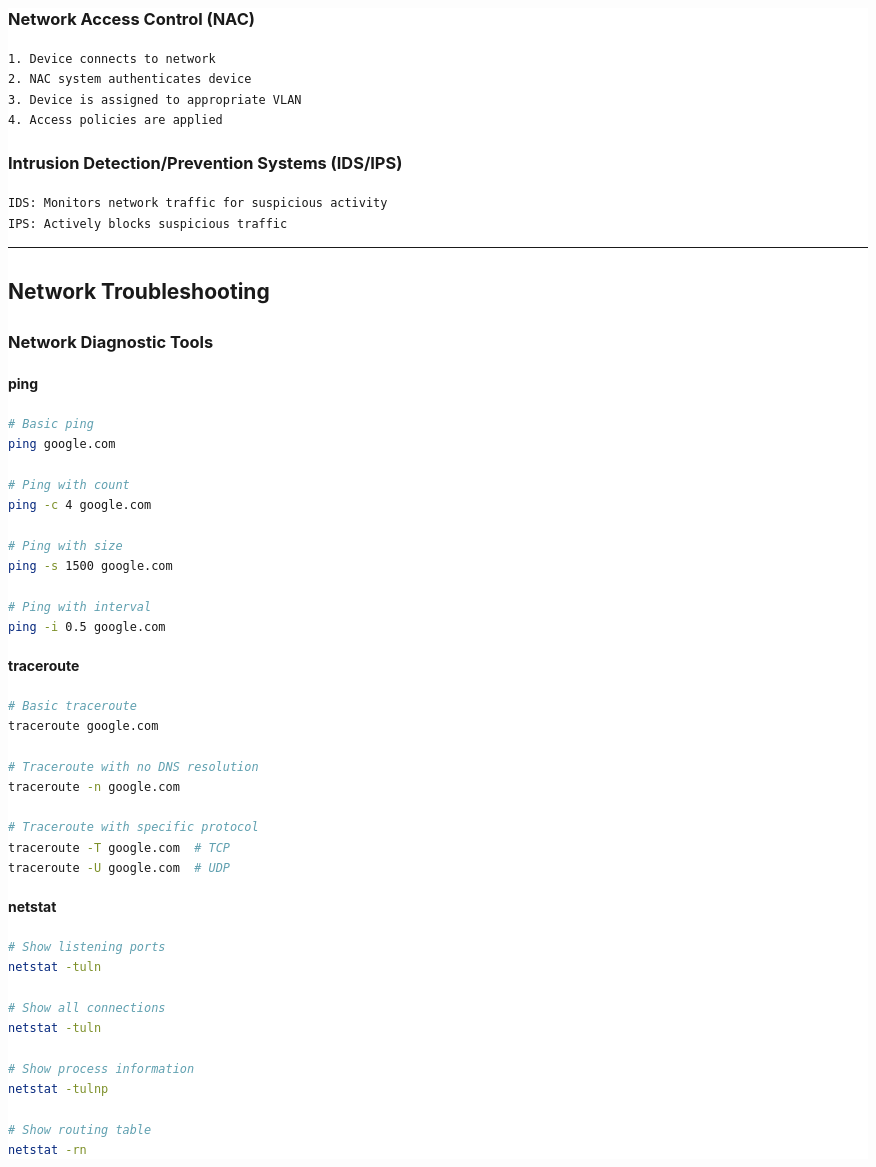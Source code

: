 ### Network Access Control (NAC)
```
1. Device connects to network
2. NAC system authenticates device
3. Device is assigned to appropriate VLAN
4. Access policies are applied
```

### Intrusion Detection/Prevention Systems (IDS/IPS)
```
IDS: Monitors network traffic for suspicious activity
IPS: Actively blocks suspicious traffic
```

---

## Network Troubleshooting

### Network Diagnostic Tools

#### ping
```bash
# Basic ping
ping google.com

# Ping with count
ping -c 4 google.com

# Ping with size
ping -s 1500 google.com

# Ping with interval
ping -i 0.5 google.com
```

#### traceroute
```bash
# Basic traceroute
traceroute google.com

# Traceroute with no DNS resolution
traceroute -n google.com

# Traceroute with specific protocol
traceroute -T google.com  # TCP
traceroute -U google.com  # UDP
```

#### netstat
```bash
# Show listening ports
netstat -tuln

# Show all connections
netstat -tuln

# Show process information
netstat -tulnp

# Show routing table
netstat -rn
```

